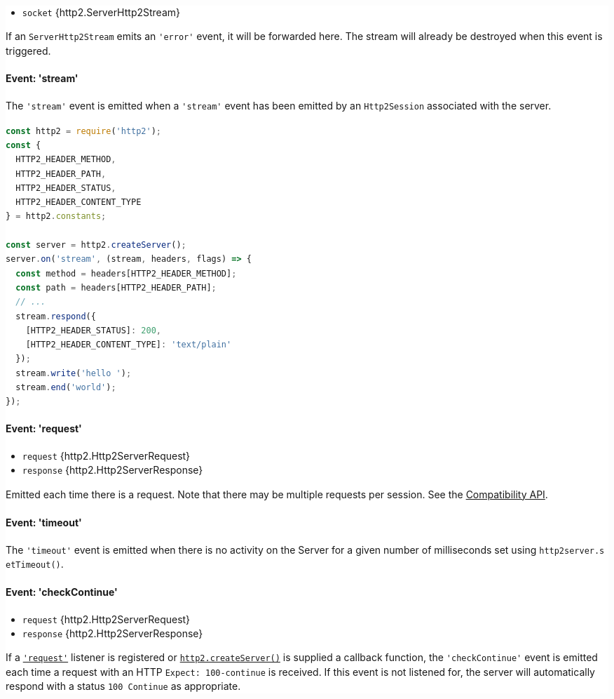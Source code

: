 
* `socket` {http2.ServerHttp2Stream}

If an `ServerHttp2Stream` emits an `'error'` event, it will be forwarded here.
The stream will already be destroyed when this event is triggered.

#### Event: 'stream'


The `'stream'` event is emitted when a `'stream'` event has been emitted by
an `Http2Session` associated with the server.

```js
const http2 = require('http2');
const {
  HTTP2_HEADER_METHOD,
  HTTP2_HEADER_PATH,
  HTTP2_HEADER_STATUS,
  HTTP2_HEADER_CONTENT_TYPE
} = http2.constants;

const server = http2.createServer();
server.on('stream', (stream, headers, flags) => {
  const method = headers[HTTP2_HEADER_METHOD];
  const path = headers[HTTP2_HEADER_PATH];
  // ...
  stream.respond({
    [HTTP2_HEADER_STATUS]: 200,
    [HTTP2_HEADER_CONTENT_TYPE]: 'text/plain'
  });
  stream.write('hello ');
  stream.end('world');
});
```

#### Event: 'request'


* `request` {http2.Http2ServerRequest}
* `response` {http2.Http2ServerResponse}

Emitted each time there is a request. Note that there may be multiple requests
per session. See the [Compatibility API][].

#### Event: 'timeout'


The `'timeout'` event is emitted when there is no activity on the Server for
a given number of milliseconds set using `http2server.setTimeout()`.

#### Event: 'checkContinue'


* `request` {http2.Http2ServerRequest}
* `response` {http2.Http2ServerResponse}

If a [`'request'`][] listener is registered or [`http2.createServer()`][] is
supplied a callback function, the `'checkContinue'` event is emitted each time
a request with an HTTP `Expect: 100-continue` is received. If this event is
not listened for, the server will automatically respond with a status
`100 Continue` as appropriate.


[ALPN negotiation]: #http2_alpn_negotiation
[Compatibility API]: #http2_compatibility_api
[HTTP/1]: http.html
[HTTP/2]: https://tools.ietf.org/html/rfc7540
[HTTPS]: https.html
[Headers Object]: #http2_headers_object
[Http2Session and Sockets]: #http2_http2session_and_sockets
[Readable Stream]: stream.html#stream_class_stream_readable
[Settings Object]: #http2_settings_object
[Using options.selectPadding]: #http2_using_options_selectpadding
[Writable Stream]: stream.html#stream_writable_streams
[`'checkContinue'`]: #http2_event_checkcontinue
[`'request'`]: #http2_event_request
[`'unknownProtocol'`]: #http2_event_unknownprotocol
[`ClientHttp2Stream`]: #http2_class_clienthttp2stream
[`Duplex`]: stream.html#stream_class_stream_duplex
[`EventEmitter`]: events.html#events_class_eventemitter
[`Http2ServerRequest`]: #http2_class_http2_http2serverrequest
[`Http2Stream`]: #http2_class_http2stream
[`ServerHttp2Stream`]: #http2_class_serverhttp2stream
[`TypeError`]: errors.html#errors_class_typeerror
[`http2.SecureServer`]: #http2_class_http2secureserver
[`http2.createSecureServer()`]: #http2_http2_createsecureserver_options_onrequesthandler
[`http2.Server`]: #http2_class_http2server
[`http2.createServer()`]: #http2_http2_createserver_options_onrequesthandler
[`http2stream.pushStream()`]: #http2_http2stream_pushstream_headers_options_callback
[`net.Socket`]: net.html#net_class_net_socket
[`request.socket.getPeerCertificate()`]: tls.html#tls_tlssocket_getpeercertificate_detailed
[`response.end()`]: #http2_response_end_data_encoding_callback
[`response.setHeader()`]: #http2_response_setheader_name_value
[`response.socket`]: #http2_response_socket
[`response.write()`]: #http2_response_write_chunk_encoding_callback
[`response.write(data, encoding)`]: http.html#http_response_write_chunk_encoding_callback
[`response.writeContinue()`]: #http2_response_writecontinue
[`response.writeHead()`]: #http2_response_writehead_statuscode_statusmessage_headers
[`tls.TLSSocket`]: tls.html#tls_class_tls_tlssocket
[`tls.createServer()`]: tls.html#tls_tls_createserver_options_secureconnectionlistener
[error code]: #error_codes